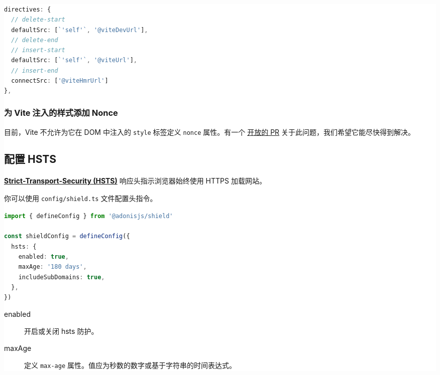 ```ts
directives: {
  // delete-start
  defaultSrc: [`'self'`, '@viteDevUrl'],
  // delete-end
  // insert-start
  defaultSrc: [`'self'`, '@viteUrl'],
  // insert-end
  connectSrc: ['@viteHmrUrl']
},
```

### 为 Vite 注入的样式添加 Nonce
目前，Vite 不允许为它在 DOM 中注入的 `style` 标签定义 `nonce` 属性。有一个 [开放的 PR](https://github.com/vitejs/vite/pull/11864) 关于此问题，我们希望它能尽快得到解决。

## 配置 HSTS
[**Strict-Transport-Security (HSTS)**](https://developer.mozilla.org/en-US/docs/Web/HTTP/Headers/Strict-Transport-Security) 响应头指示浏览器始终使用 HTTPS 加载网站。

你可以使用 `config/shield.ts` 文件配置头指令。

```ts
import { defineConfig } from '@adonisjs/shield'

const shieldConfig = defineConfig({
  hsts: {
    enabled: true,
    maxAge: '180 days',
    includeSubDomains: true,
  },
})
```

<dl>

<dt>

enabled

</dt>

<dd>

开启或关闭 hsts 防护。

</dd>

<dt>

maxAge

</dt>

<dd>

定义 `max-age` 属性。值应为秒数的数字或基于字符串的时间表达式。
